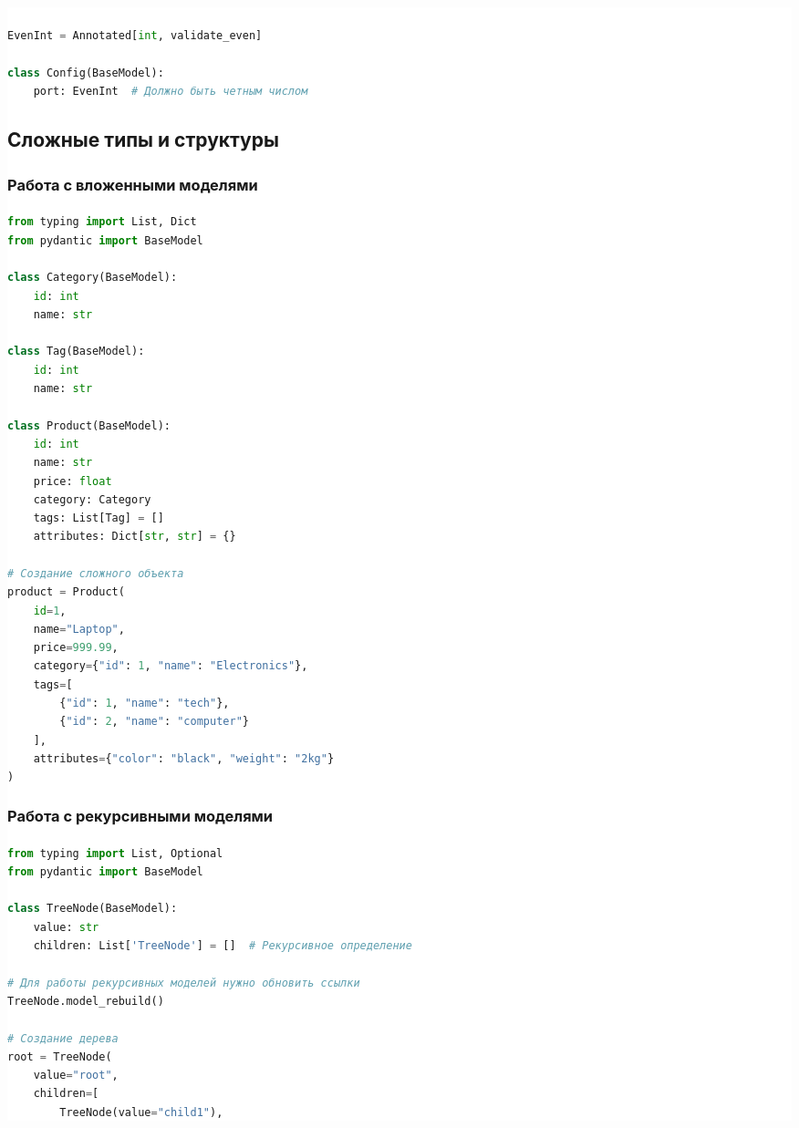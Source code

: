 ```python

EvenInt = Annotated[int, validate_even]

class Config(BaseModel):
    port: EvenInt  # Должно быть четным числом
```

## Сложные типы и структуры

### Работа с вложенными моделями

```python
from typing import List, Dict
from pydantic import BaseModel

class Category(BaseModel):
    id: int
    name: str

class Tag(BaseModel):
    id: int
    name: str

class Product(BaseModel):
    id: int
    name: str
    price: float
    category: Category
    tags: List[Tag] = []
    attributes: Dict[str, str] = {}

# Создание сложного объекта
product = Product(
    id=1,
    name="Laptop",
    price=999.99,
    category={"id": 1, "name": "Electronics"},
    tags=[
        {"id": 1, "name": "tech"},
        {"id": 2, "name": "computer"}
    ],
    attributes={"color": "black", "weight": "2kg"}
)
```

### Работа с рекурсивными моделями

```python
from typing import List, Optional
from pydantic import BaseModel

class TreeNode(BaseModel):
    value: str
    children: List['TreeNode'] = []  # Рекурсивное определение

# Для работы рекурсивных моделей нужно обновить ссылки
TreeNode.model_rebuild()

# Создание дерева
root = TreeNode(
    value="root",
    children=[
        TreeNode(value="child1"),
```